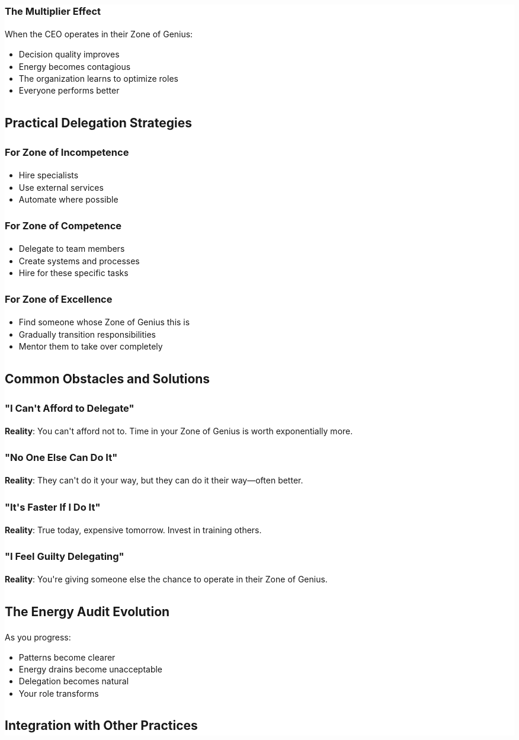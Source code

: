 ### The Multiplier Effect

When the CEO operates in their Zone of Genius:
- Decision quality improves
- Energy becomes contagious
- The organization learns to optimize roles
- Everyone performs better

## Practical Delegation Strategies

### For Zone of Incompetence
- Hire specialists
- Use external services
- Automate where possible

### For Zone of Competence
- Delegate to team members
- Create systems and processes
- Hire for these specific tasks

### For Zone of Excellence
- Find someone whose Zone of Genius this is
- Gradually transition responsibilities
- Mentor them to take over completely

## Common Obstacles and Solutions

### "I Can't Afford to Delegate"
**Reality**: You can't afford not to. Time in your Zone of Genius is worth exponentially more.

### "No One Else Can Do It"
**Reality**: They can't do it your way, but they can do it their way—often better.

### "It's Faster If I Do It"
**Reality**: True today, expensive tomorrow. Invest in training others.

### "I Feel Guilty Delegating"
**Reality**: You're giving someone else the chance to operate in their Zone of Genius.

## The Energy Audit Evolution

As you progress:
- Patterns become clearer
- Energy drains become unacceptable
- Delegation becomes natural
- Your role transforms

## Integration with Other Practices
